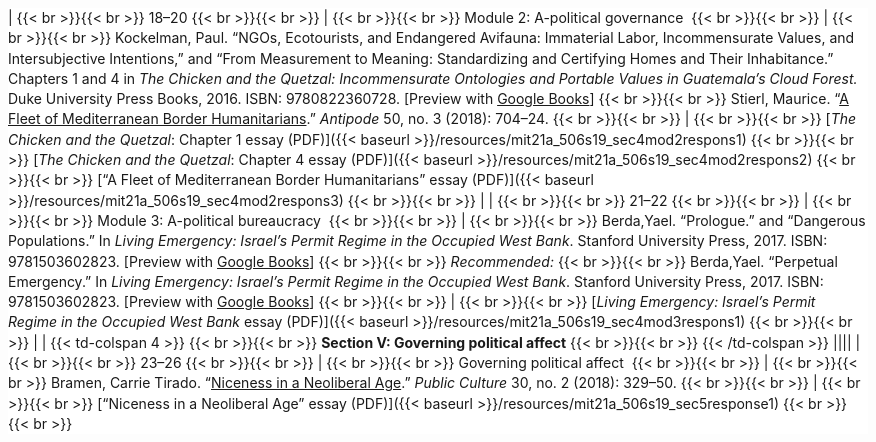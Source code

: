 |  {{< br >}}{{< br >}} 18–20 {{< br >}}{{< br >}}  |  {{< br >}}{{< br >}} Module 2: A-political governance  {{< br >}}{{< br >}}  |  {{< br >}}{{< br >}} Kockelman, Paul. “NGOs, Ecotourists, and Endangered Avifauna: Immaterial Labor, Incommensurate Values, and Intersubjective Intentions,” and “From Measurement to Meaning: Standardizing and Certifying Homes and Their Inhabitance.” Chapters 1 and 4 in _The Chicken and the Quetzal: Incommensurate Ontologies and Portable Values in Guatemala’s Cloud Forest._ Duke University Press Books, 2016. ISBN: 9780822360728. \[Preview with [Google Books](https://books.google.com/books?id=ivo8CwAAQBAJ&pg=PAfrontcover#v=onepage&q&f=false)\] {{< br >}}{{< br >}} Stierl, Maurice. “[A Fleet of Mediterranean Border Humanitarians](https://onlinelibrary.wiley.com/doi/full/10.1111/anti.12320).” _Antipode_ 50, no. 3 (2018): 704–24. {{< br >}}{{< br >}}  |  {{< br >}}{{< br >}} [_The Chicken and the Quetzal_: Chapter 1 essay (PDF)]({{< baseurl >}}/resources/mit21a_506s19_sec4mod2respons1) {{< br >}}{{< br >}} [_The Chicken and the Quetzal_: Chapter 4 essay (PDF)]({{< baseurl >}}/resources/mit21a_506s19_sec4mod2respons2) {{< br >}}{{< br >}} [“A Fleet of Mediterranean Border Humanitarians” essay (PDF)]({{< baseurl >}}/resources/mit21a_506s19_sec4mod2respons3) {{< br >}}{{< br >}}  |
|  {{< br >}}{{< br >}} 21–22 {{< br >}}{{< br >}}  |  {{< br >}}{{< br >}} Module 3: A-political bureaucracy  {{< br >}}{{< br >}}  |  {{< br >}}{{< br >}} Berda,Yael. “Prologue.” and “Dangerous Populations.” In _Living Emergency: Israel’s Permit Regime in the Occupied West Bank_. Stanford University Press, 2017. ISBN: 9781503602823. \[Preview with [Google Books](https://books.google.com/books?id=a1lHDwAAQBAJ&pg=PAfrontcover#v=onepage&q&f=false)\] {{< br >}}{{< br >}} _Recommended:_ {{< br >}}{{< br >}} Berda,Yael. “Perpetual Emergency.” In _Living Emergency: Israel’s Permit Regime in the Occupied West Bank_. Stanford University Press, 2017. ISBN: 9781503602823. \[Preview with [Google Books](https://books.google.com/books?id=a1lHDwAAQBAJ&pg=PAfrontcover#v=onepage&q&f=false)\] {{< br >}}{{< br >}}  |  {{< br >}}{{< br >}} [_Living Emergency: Israel’s Permit Regime in the Occupied West Bank_ essay (PDF)]({{< baseurl >}}/resources/mit21a_506s19_sec4mod3respons1) {{< br >}}{{< br >}}  |
| {{< td-colspan 4 >}} {{< br >}}{{< br >}} **Section V: Governing political affect** {{< br >}}{{< br >}} {{< /td-colspan >}} ||||
|  {{< br >}}{{< br >}} 23–26 {{< br >}}{{< br >}}  |  {{< br >}}{{< br >}} Governing political affect  {{< br >}}{{< br >}}  |  {{< br >}}{{< br >}} Bramen, Carrie Tirado. “[Niceness in a Neoliberal Age](https://read.dukeupress.edu/public-culture/article/30/2/329/133938/Niceness-in-a-Neoliberal-Age).” _Public Culture_ 30, no. 2 (2018): 329–50. {{< br >}}{{< br >}}  |  {{< br >}}{{< br >}} [“Niceness in a Neoliberal Age” essay (PDF)]({{< baseurl >}}/resources/mit21a_506s19_sec5response1) {{< br >}}{{< br >}}
